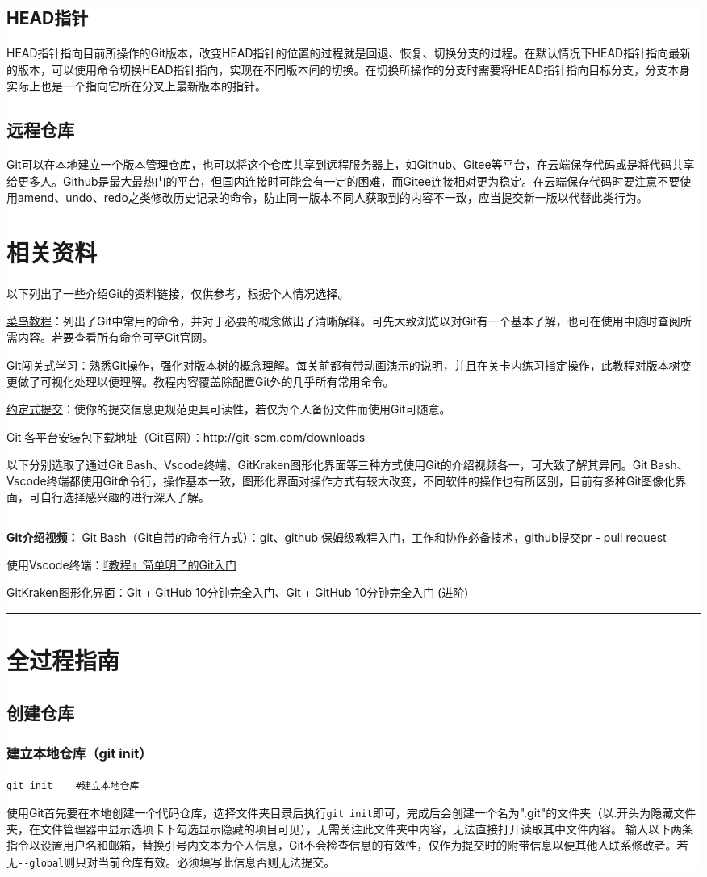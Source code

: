 ## HEAD指针

HEAD指针指向目前所操作的Git版本，改变HEAD指针的位置的过程就是回退、恢复、切换分支的过程。在默认情况下HEAD指针指向最新的版本，可以使用命令切换HEAD指针指向，实现在不同版本间的切换。在切换所操作的分支时需要将HEAD指针指向目标分支，分支本身实际上也是一个指向它所在分叉上最新版本的指针。

## 远程仓库

Git可以在本地建立一个版本管理仓库，也可以将这个仓库共享到远程服务器上，如Github、Gitee等平台，在云端保存代码或是将代码共享给更多人。Github是最大最热门的平台，但国内连接时可能会有一定的困难，而Gitee连接相对更为稳定。在云端保存代码时要注意不要使用amend、undo、redo之类修改历史记录的命令，防止同一版本不同人获取到的内容不一致，应当提交新一版以代替此类行为。

# 相关资料

以下列出了一些介绍Git的资料链接，仅供参考，根据个人情况选择。

[菜鸟教程](https://www.runoob.com/git/git-tutorial.html)：列出了Git中常用的命令，并对于必要的概念做出了清晰解释。可先大致浏览以对Git有一个基本了解，也可在使用中随时查阅所需内容。若要查看所有命令可至Git官网。

[Git闯关式学习](https://learngitbranching.js.org/?locale=zh_CN)：熟悉Git操作，强化对版本树的概念理解。每关前都有带动画演示的说明，并且在关卡内练习指定操作，此教程对版本树变更做了可视化处理以便理解。教程内容覆盖除配置Git外的几乎所有常用命令。

[约定式提交](https://www.conventionalcommits.org/zh-hans/v1.0.0/)：使你的提交信息更规范更具可读性，若仅为个人备份文件而使用Git可随意。

Git 各平台安装包下载地址（Git官网）：http://git-scm.com/downloads

以下分别选取了通过Git Bash、Vscode终端、GitKraken图形化界面等三种方式使用Git的介绍视频各一，可大致了解其异同。Git Bash、Vscode终端都使用Git命令行，操作基本一致，图形化界面对操作方式有较大改变，不同软件的操作也有所区别，目前有多种Git图像化界面，可自行选择感兴趣的进行深入了解。

*******************************************************************************

**Git介绍视频：**
Git Bash（Git自带的命令行方式）：[git、github 保姆级教程入门，工作和协作必备技术，github提交pr - pull request](https://www.bilibili.com/video/BV1s3411g7PS/?spm_id_from=trigger_reload&vd_source=a4e5f980d5f72ee9cf4a10444b1b5eda)

使用Vscode终端：[『教程』简单明了的Git入门](https://www.bilibili.com/video/BV1Cr4y1J7iQ/?spm_id_from=333.788.recommend_more_video.0&vd_source=a4e5f980d5f72ee9cf4a10444b1b5eda)

GitKraken图形化界面：[Git + GitHub 10分钟完全入门](https://www.bilibili.com/video/BV1KD4y1S7FL/?spm_id_from=333.337.search-card.all.click&vd_source=a4e5f980d5f72ee9cf4a10444b1b5eda)、[Git + GitHub 10分钟完全入门 (进阶)](https://www.bilibili.com/video/BV1hA411v7qX/?vd_source=a4e5f980d5f72ee9cf4a10444b1b5eda)

*******************************************************************************

# 全过程指南

## 创建仓库

### 建立本地仓库（git init）

```shell
git init    #建立本地仓库
```

使用Git首先要在本地创建一个代码仓库，选择文件夹目录后执行`git init`即可，完成后会创建一个名为".git"的文件夹（以.开头为隐藏文件夹，在文件管理器中显示选项卡下勾选显示隐藏的项目可见），无需关注此文件夹中内容，无法直接打开读取其中文件内容。
输入以下两条指令以设置用户名和邮箱，替换引号内文本为个人信息，Git不会检查信息的有效性，仅作为提交时的附带信息以便其他人联系修改者。若无`--global`则只对当前仓库有效。必须填写此信息否则无法提交。
